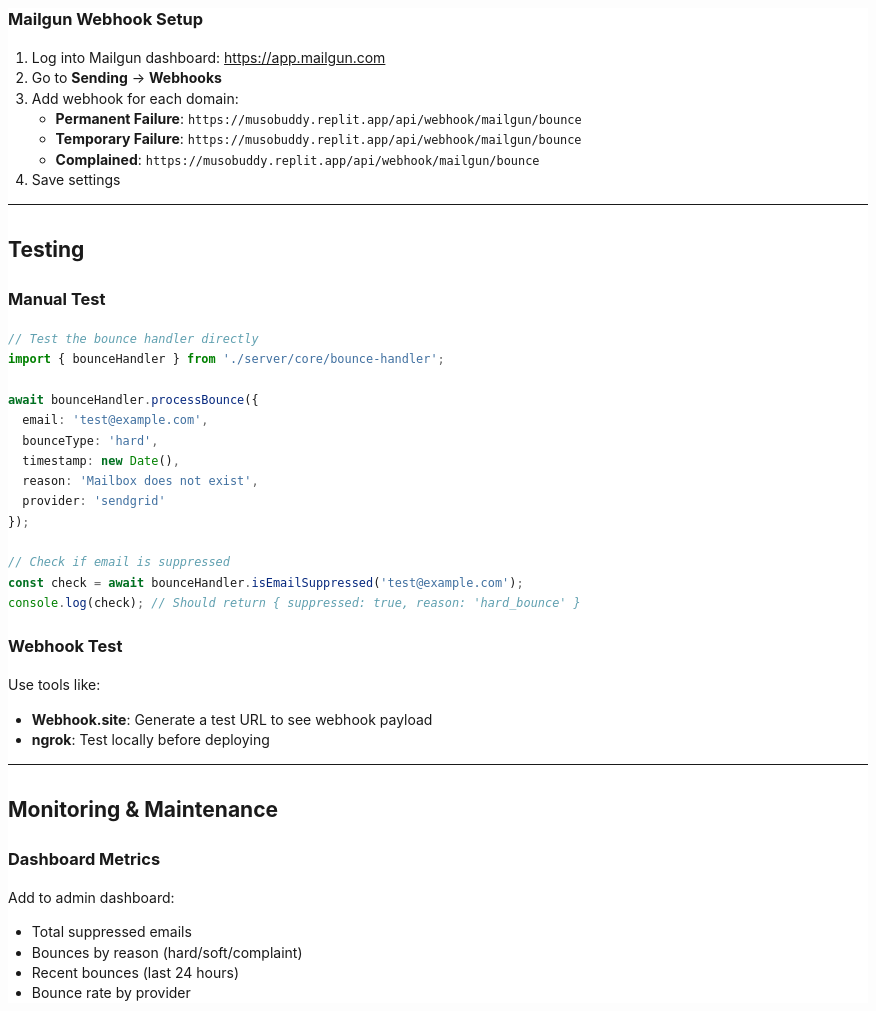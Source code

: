 ### Mailgun Webhook Setup

1. Log into Mailgun dashboard: https://app.mailgun.com
2. Go to **Sending** → **Webhooks**
3. Add webhook for each domain:
   - **Permanent Failure**: `https://musobuddy.replit.app/api/webhook/mailgun/bounce`
   - **Temporary Failure**: `https://musobuddy.replit.app/api/webhook/mailgun/bounce`
   - **Complained**: `https://musobuddy.replit.app/api/webhook/mailgun/bounce`
4. Save settings

---

## Testing

### Manual Test

```typescript
// Test the bounce handler directly
import { bounceHandler } from './server/core/bounce-handler';

await bounceHandler.processBounce({
  email: 'test@example.com',
  bounceType: 'hard',
  timestamp: new Date(),
  reason: 'Mailbox does not exist',
  provider: 'sendgrid'
});

// Check if email is suppressed
const check = await bounceHandler.isEmailSuppressed('test@example.com');
console.log(check); // Should return { suppressed: true, reason: 'hard_bounce' }
```

### Webhook Test

Use tools like:
- **Webhook.site**: Generate a test URL to see webhook payload
- **ngrok**: Test locally before deploying

---

## Monitoring & Maintenance

### Dashboard Metrics

Add to admin dashboard:
- Total suppressed emails
- Bounces by reason (hard/soft/complaint)
- Recent bounces (last 24 hours)
- Bounce rate by provider
